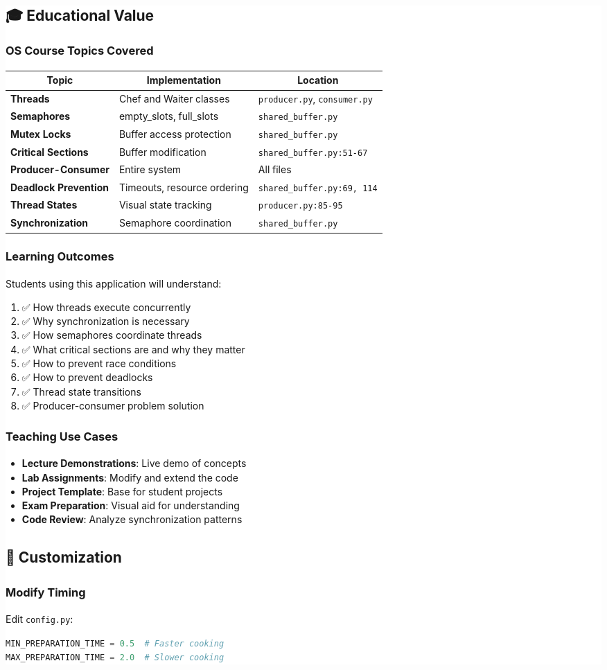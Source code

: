 ## 🎓 Educational Value

### OS Course Topics Covered

| Topic | Implementation | Location |
|-------|---------------|----------|
| **Threads** | Chef and Waiter classes | `producer.py`, `consumer.py` |
| **Semaphores** | empty_slots, full_slots | `shared_buffer.py` |
| **Mutex Locks** | Buffer access protection | `shared_buffer.py` |
| **Critical Sections** | Buffer modification | `shared_buffer.py:51-67` |
| **Producer-Consumer** | Entire system | All files |
| **Deadlock Prevention** | Timeouts, resource ordering | `shared_buffer.py:69, 114` |
| **Thread States** | Visual state tracking | `producer.py:85-95` |
| **Synchronization** | Semaphore coordination | `shared_buffer.py` |

### Learning Outcomes

Students using this application will understand:

1. ✅ How threads execute concurrently
2. ✅ Why synchronization is necessary
3. ✅ How semaphores coordinate threads
4. ✅ What critical sections are and why they matter
5. ✅ How to prevent race conditions
6. ✅ How to prevent deadlocks
7. ✅ Thread state transitions
8. ✅ Producer-consumer problem solution

### Teaching Use Cases

- **Lecture Demonstrations**: Live demo of concepts
- **Lab Assignments**: Modify and extend the code
- **Project Template**: Base for student projects
- **Exam Preparation**: Visual aid for understanding
- **Code Review**: Analyze synchronization patterns

## 🔧 Customization

### Modify Timing

Edit `config.py`:

```python
MIN_PREPARATION_TIME = 0.5  # Faster cooking
MAX_PREPARATION_TIME = 2.0  # Slower cooking
```
